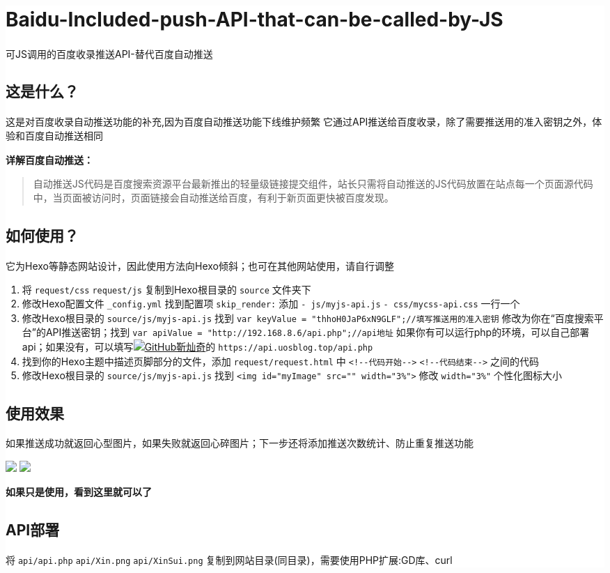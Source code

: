 # Baidu-Included-push-API-that-can-be-called-by-JS
可JS调用的百度收录推送API-替代百度自动推送

## 这是什么？
这是对百度收录自动推送功能的补充,因为百度自动推送功能下线维护频繁
它通过API推送给百度收录，除了需要推送用的准入密钥之外，体验和百度自动推送相同

**详解百度自动推送：**
> 自动推送JS代码是百度搜索资源平台最新推出的轻量级链接提交组件，站长只需将自动推送的JS代码放置在站点每一个页面源代码中，当页面被访问时，页面链接会自动推送给百度，有利于新页面更快被百度发现。

## 如何使用？
它为Hexo等静态网站设计，因此使用方法向Hexo倾斜；也可在其他网站使用，请自行调整

1. 将 `request/css` `request/js` 复制到Hexo根目录的 `source` 文件夹下
2. 修改Hexo配置文件 `_config.yml` 找到配置项 `skip_render:` 添加 `- js/myjs-api.js` `- css/mycss-api.css` 一行一个
3. 修改Hexo根目录的 `source/js/myjs-api.js` 找到 `var keyValue = "thhoH0JaP6xN9GLF";//填写推送用的准入密钥` 修改为你在“百度搜索平台”的API推送密钥；找到 `var apiValue = "http://192.168.8.6/api.php";//api地址` 如果你有可以运行php的环境，可以自己部署api；如果没有，可以填写<img src="https://uosblog.top/wp-content/uploads/2021/04/2021040905561225.png" width="5%"/><a href="https://github.com/Deng-Xian-Sheng">GitHub靳灿奇</a>的 `https://api.uosblog.top/api.php`
4. 找到你的Hexo主题中描述页脚部分的文件，添加 `request/request.html` 中 `<!--代码开始-->` `<!--代码结束-->` 之间的代码
5. 修改Hexo根目录的 `source/js/myjs-api.js` 找到 `<img id="myImage" src="" width="3%">` 修改 `width="3%"` 个性化图标大小

## 使用效果
如果推送成功就返回心型图片，如果失败就返回心碎图片；下一步还将添加推送次数统计、防止重复推送功能
<p>
<img src="https://uosblog.top/wp-content/uploads/2021/04/2021040906354850.png" width="50%"/>
<img src="https://uosblog.top/wp-content/uploads/2021/04/2021040906354848.png" width="50%"/>
</p>

**如果只是使用，看到这里就可以了**
## API部署
将 `api/api.php` `api/Xin.png` `api/XinSui.png` 复制到网站目录(同目录)，需要使用PHP扩展:GD库、curl
